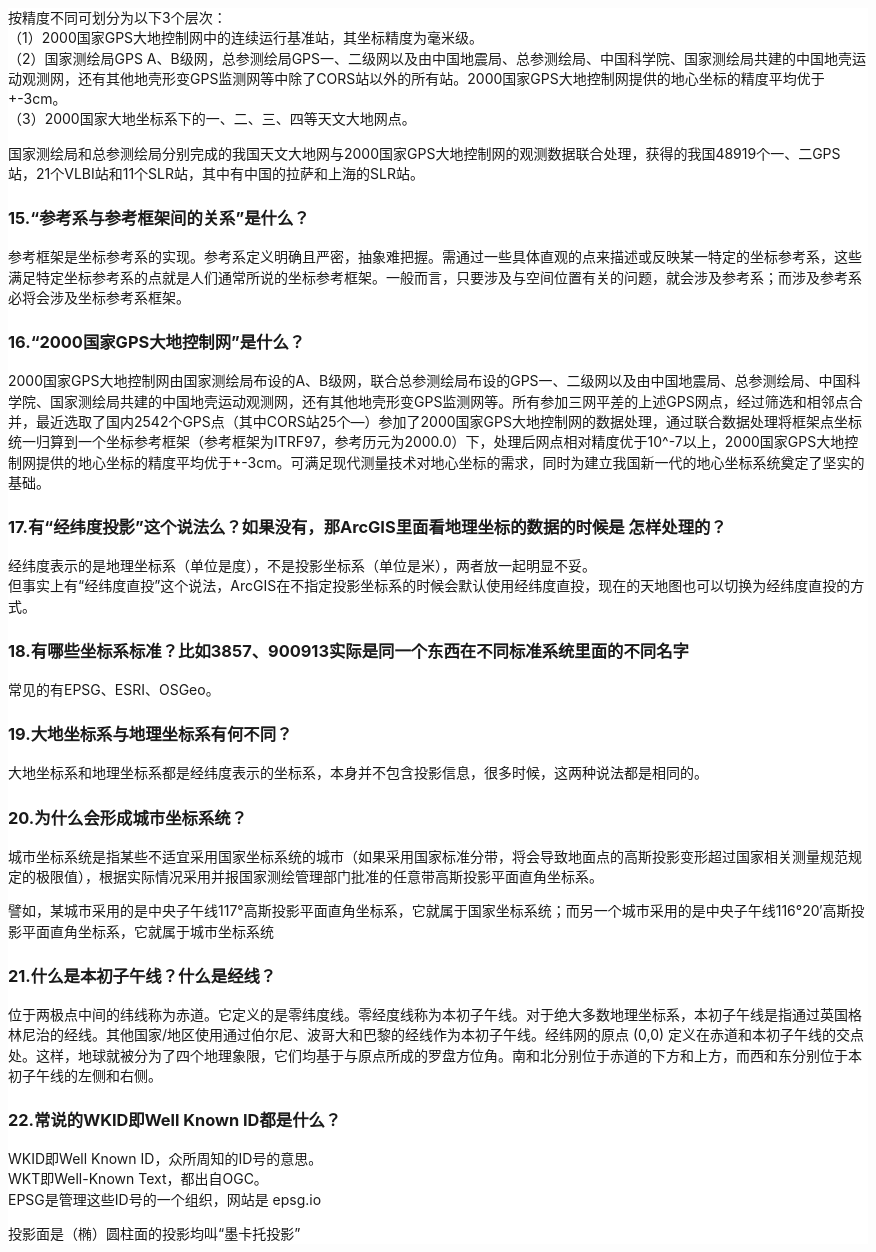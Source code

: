 按精度不同可划分为以下3个层次：  
（1）2000国家GPS大地控制网中的连续运行基准站，其坐标精度为毫米级。  
（2）国家测绘局GPS A、B级网，总参测绘局GPS一、二级网以及由中国地震局、总参测绘局、中国科学院、国家测绘局共建的中国地壳运动观测网，还有其他地壳形变GPS监测网等中除了CORS站以外的所有站。2000国家GPS大地控制网提供的地心坐标的精度平均优于+-3cm。  
（3）2000国家大地坐标系下的一、二、三、四等天文大地网点。

国家测绘局和总参测绘局分别完成的我国天文大地网与2000国家GPS大地控制网的观测数据联合处理，获得的我国48919个一、二GPS站，21个VLBI站和11个SLR站，其中有中国的拉萨和上海的SLR站。

### **15.“参考系与参考框架间的关系”是什么？**

参考框架是坐标参考系的实现。参考系定义明确且严密，抽象难把握。需通过一些具体直观的点来描述或反映某一特定的坐标参考系，这些满足特定坐标参考系的点就是人们通常所说的坐标参考框架。一般而言，只要涉及与空间位置有关的问题，就会涉及参考系；而涉及参考系必将会涉及坐标参考系框架。

### **16.“2000国家GPS大地控制网”是什么？**

2000国家GPS大地控制网由国家测绘局布设的A、B级网，联合总参测绘局布设的GPS一、二级网以及由中国地震局、总参测绘局、中国科学院、国家测绘局共建的中国地壳运动观测网，还有其他地壳形变GPS监测网等。所有参加三网平差的上述GPS网点，经过筛选和相邻点合并，最近选取了国内2542个GPS点（其中CORS站25个—）参加了2000国家GPS大地控制网的数据处理，通过联合数据处理将框架点坐标统一归算到一个坐标参考框架（参考框架为ITRF97，参考历元为2000.0）下，处理后网点相对精度优于10^-7以上，2000国家GPS大地控制网提供的地心坐标的精度平均优于+-3cm。可满足现代测量技术对地心坐标的需求，同时为建立我国新一代的地心坐标系统奠定了坚实的基础。

### **17.有“经纬度投影”这个说法么？如果没有，那ArcGIS里面看地理坐标的数据的时候是 怎样处理的？**

经纬度表示的是地理坐标系（单位是度），不是投影坐标系（单位是米），两者放一起明显不妥。  
但事实上有“经纬度直投”这个说法，ArcGIS在不指定投影坐标系的时候会默认使用经纬度直投，现在的天地图也可以切换为经纬度直投的方式。

### **18.有哪些坐标系标准？比如3857、900913实际是同一个东西在不同标准系统里面的不同名字**

常见的有EPSG、ESRI、OSGeo。

### **19.大地坐标系与地理坐标系有何不同？**

大地坐标系和地理坐标系都是经纬度表示的坐标系，本身并不包含投影信息，很多时候，这两种说法都是相同的。

### **20.为什么会形成城市坐标系统？**

城市坐标系统是指某些不适宜采用国家坐标系统的城市（如果采用国家标准分带，将会导致地面点的高斯投影变形超过国家相关测量规范规定的极限值），根据实际情况采用并报国家测绘管理部门批准的任意带高斯投影平面直角坐标系。

譬如，某城市采用的是中央子午线117°高斯投影平面直角坐标系，它就属于国家坐标系统；而另一个城市采用的是中央子午线116°20′高斯投影平面直角坐标系，它就属于城市坐标系统

### **21.什么是本初子午线？什么是经线？**

位于两极点中间的纬线称为赤道。它定义的是零纬度线。零经度线称为本初子午线。对于绝大多数地理坐标系，本初子午线是指通过英国格林尼治的经线。其他国家/地区使用通过伯尔尼、波哥大和巴黎的经线作为本初子午线。经纬网的原点 (0,0) 定义在赤道和本初子午线的交点处。这样，地球就被分为了四个地理象限，它们均基于与原点所成的罗盘方位角。南和北分别位于赤道的下方和上方，而西和东分别位于本初子午线的左侧和右侧。

### **22.常说的WKID即Well Known ID都是什么？**

WKID即Well Known ID，众所周知的ID号的意思。  
WKT即Well-Known Text，都出自OGC。  
EPSG是管理这些ID号的一个组织，网站是 epsg.io

投影面是（椭）圆柱面的投影均叫“墨卡托投影”
